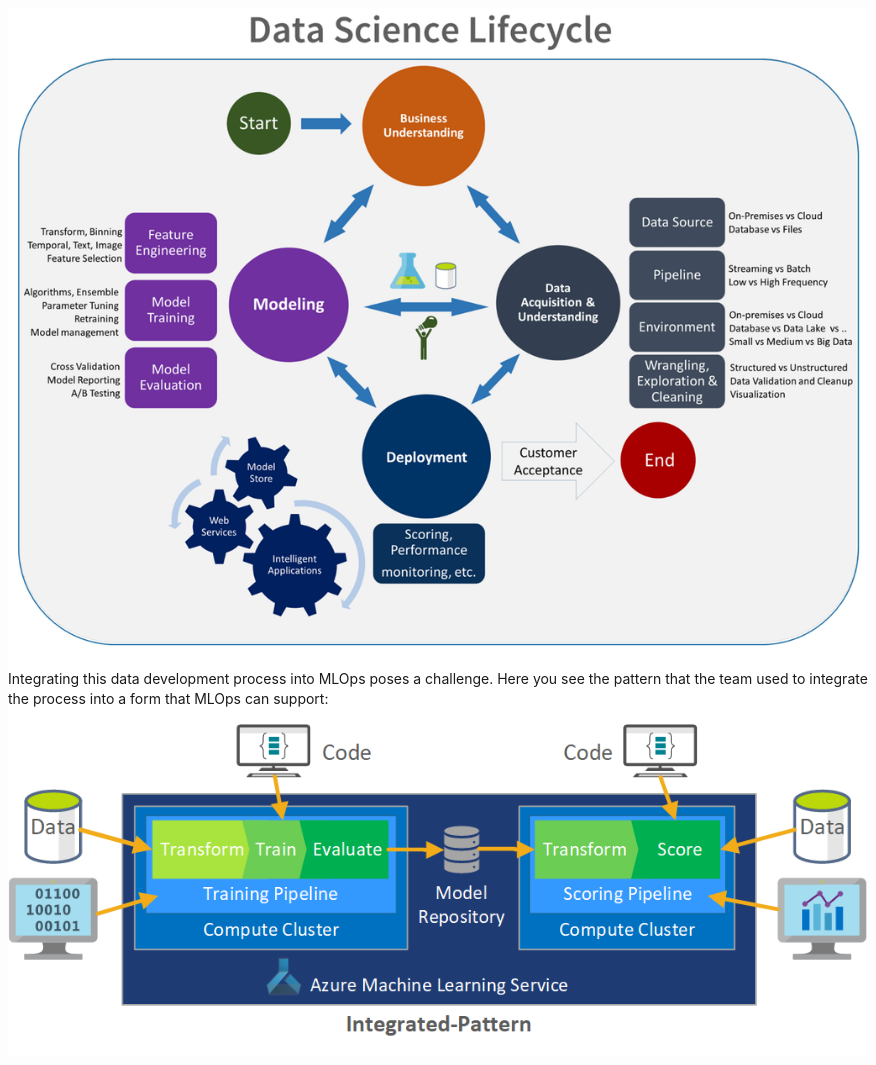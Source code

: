 ![A diagram of the data science lifecycle.](./media/data-science-lifecycle-diag.png)

Integrating this data development process into MLOps poses a challenge. Here you see the pattern that the team used to integrate the process into a form that MLOps can support:

![A diagram of the pattern for integrating the data development process and MLOps.](./media/mlops-integrated-pattern.png)
